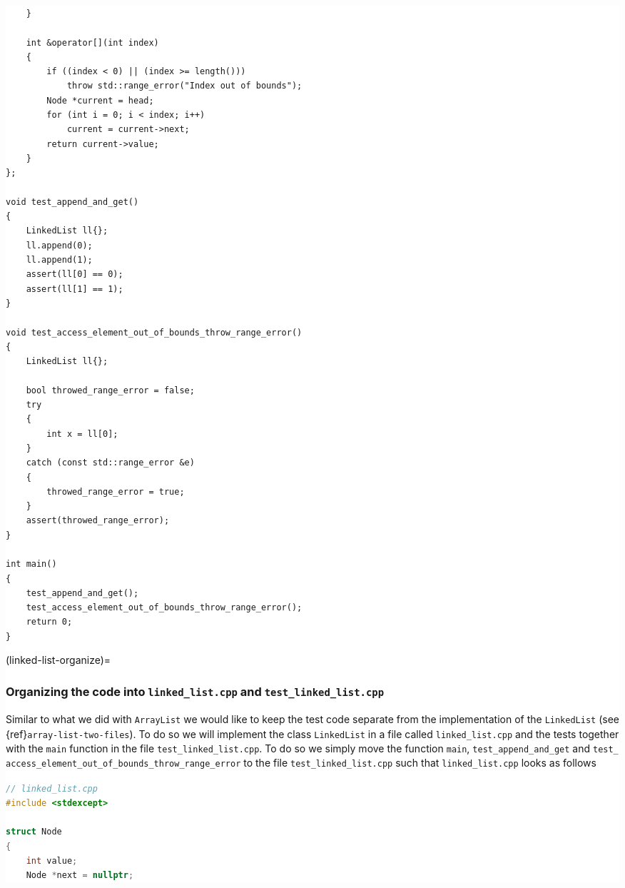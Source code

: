 ```{admonition} Click to see the full source code
    }

    int &operator[](int index)
    {
        if ((index < 0) || (index >= length()))
            throw std::range_error("Index out of bounds");
        Node *current = head;
        for (int i = 0; i < index; i++)
            current = current->next;
        return current->value;
    }
};

void test_append_and_get()
{
    LinkedList ll{};
    ll.append(0);
    ll.append(1);
    assert(ll[0] == 0);
    assert(ll[1] == 1);
}

void test_access_element_out_of_bounds_throw_range_error()
{
    LinkedList ll{};

    bool throwed_range_error = false;
    try
    {
        int x = ll[0];
    }
    catch (const std::range_error &e)
    {
        throwed_range_error = true;
    }
    assert(throwed_range_error);
}

int main()
{
    test_append_and_get();
    test_access_element_out_of_bounds_throw_range_error();
    return 0;
}
```

(linked-list-organize)=
### Organizing the code into `linked_list.cpp` and `test_linked_list.cpp`
Similar to what we did with `ArrayList` we would like to keep the test code separate from the implementation of the `LinkedList` (see {ref}`array-list-two-files`). To do so we will implement the class `LinkedList` in a file called `linked_list.cpp` and the tests together with the `main` function in the file `test_linked_list.cpp`. To do so we simply move the function `main`, `test_append_and_get` and `test_access_element_out_of_bounds_throw_range_error` to the file `test_linked_list.cpp` such that `linked_list.cpp` looks as follows
```c++
// linked_list.cpp
#include <stdexcept>

struct Node
{
    int value;
    Node *next = nullptr;
```